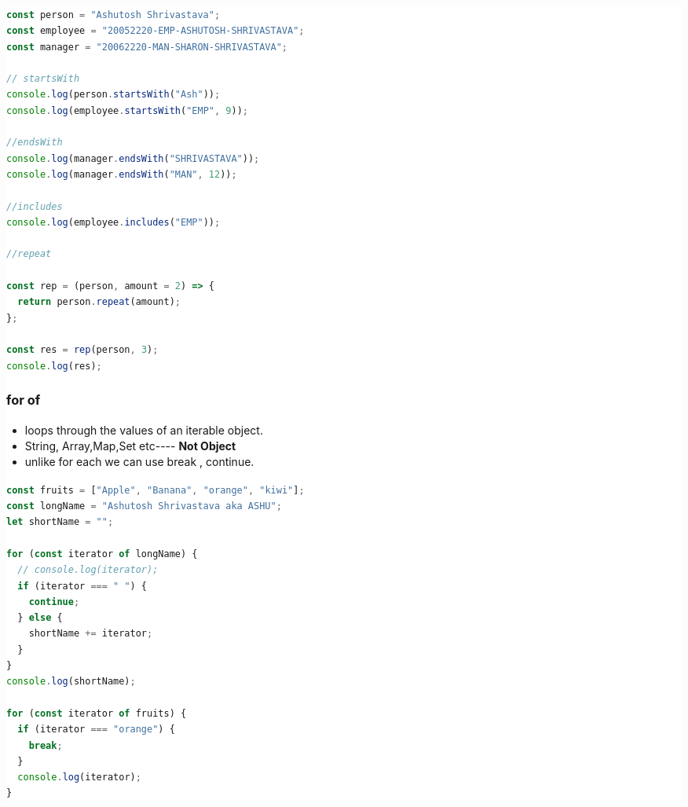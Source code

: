 ```javascript
const person = "Ashutosh Shrivastava";
const employee = "20052220-EMP-ASHUTOSH-SHRIVASTAVA";
const manager = "20062220-MAN-SHARON-SHRIVASTAVA";

// startsWith
console.log(person.startsWith("Ash"));
console.log(employee.startsWith("EMP", 9));

//endsWith
console.log(manager.endsWith("SHRIVASTAVA"));
console.log(manager.endsWith("MAN", 12));

//includes
console.log(employee.includes("EMP"));

//repeat

const rep = (person, amount = 2) => {
  return person.repeat(amount);
};

const res = rep(person, 3);
console.log(res);
```

### for of

- loops through the values of an iterable object.
- String, Array,Map,Set etc---- **Not Object**
- unlike for each we can use break , continue.

```javascript
const fruits = ["Apple", "Banana", "orange", "kiwi"];
const longName = "Ashutosh Shrivastava aka ASHU";
let shortName = "";

for (const iterator of longName) {
  // console.log(iterator);
  if (iterator === " ") {
    continue;
  } else {
    shortName += iterator;
  }
}
console.log(shortName);

for (const iterator of fruits) {
  if (iterator === "orange") {
    break;
  }
  console.log(iterator);
}
```
